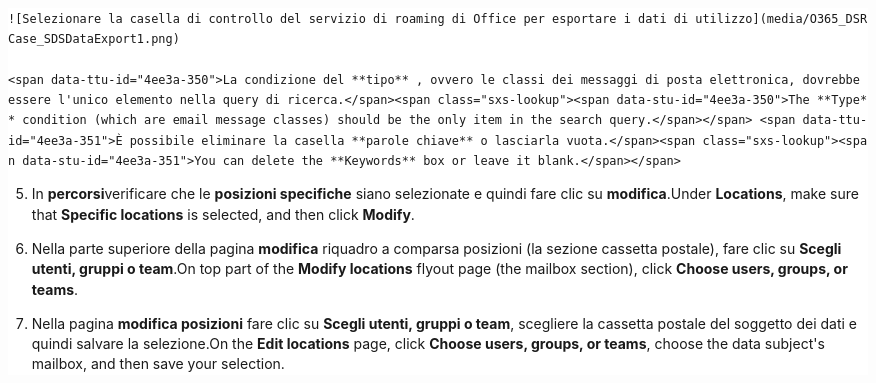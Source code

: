     ![Selezionare la casella di controllo del servizio di roaming di Office per esportare i dati di utilizzo](media/O365_DSRCase_SDSDataExport1.png)
  
    <span data-ttu-id="4ee3a-350">La condizione del **tipo** , ovvero le classi dei messaggi di posta elettronica, dovrebbe essere l'unico elemento nella query di ricerca.</span><span class="sxs-lookup"><span data-stu-id="4ee3a-350">The **Type** condition (which are email message classes) should be the only item in the search query.</span></span> <span data-ttu-id="4ee3a-351">È possibile eliminare la casella **parole chiave** o lasciarla vuota.</span><span class="sxs-lookup"><span data-stu-id="4ee3a-351">You can delete the **Keywords** box or leave it blank.</span></span> 
    
5. <span data-ttu-id="4ee3a-352">In **percorsi**verificare che le **posizioni specifiche** siano selezionate e quindi fare clic su **modifica**.</span><span class="sxs-lookup"><span data-stu-id="4ee3a-352">Under **Locations**, make sure that **Specific locations** is selected, and then click **Modify**.</span></span>
    
6. <span data-ttu-id="4ee3a-353">Nella parte superiore della pagina **modifica** riquadro a comparsa posizioni (la sezione cassetta postale), fare clic su **Scegli utenti, gruppi o team**.</span><span class="sxs-lookup"><span data-stu-id="4ee3a-353">On top part of the **Modify locations** flyout page (the mailbox section), click **Choose users, groups, or teams**.</span></span>
    
7. <span data-ttu-id="4ee3a-354">Nella pagina **modifica posizioni** fare clic su **Scegli utenti, gruppi o team**, scegliere la cassetta postale del soggetto dei dati e quindi salvare la selezione.</span><span class="sxs-lookup"><span data-stu-id="4ee3a-354">On the **Edit locations** page, click **Choose users, groups, or teams**, choose the data subject's mailbox, and then save your selection.</span></span> 
    
